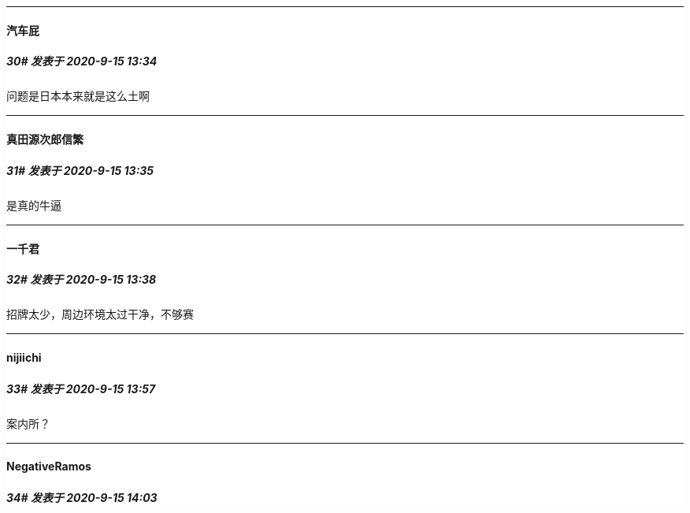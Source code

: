 

-----

####  汽车屁  
##### 30#       发表于 2020-9-15 13:34




问题是日本本来就是这么土啊







-----

####  真田源次郎信繁  
##### 31#       发表于 2020-9-15 13:35




是真的牛逼







-----

####  一千君  
##### 32#       发表于 2020-9-15 13:38




招牌太少，周边环境太过干净，不够赛







-----

####  nijiichi  
##### 33#       发表于 2020-9-15 13:57




案内所？







-----

####  NegativeRamos  
##### 34#       发表于 2020-9-15 14:03
